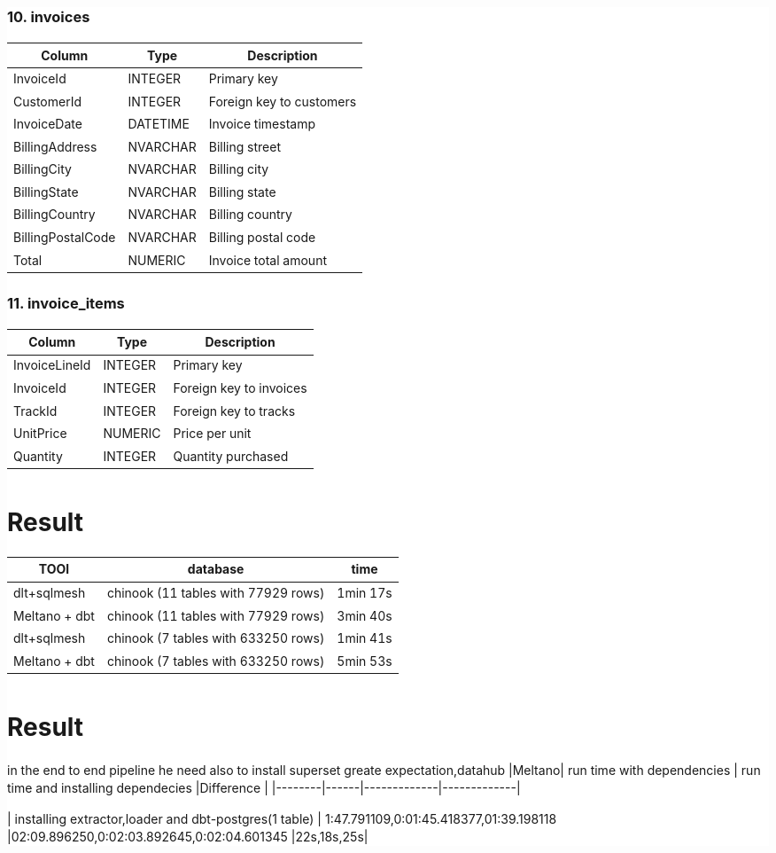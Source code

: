 ### 10. invoices
| Column | Type | Description |
|--------|------|-------------|
| InvoiceId | INTEGER | Primary key |
| CustomerId | INTEGER | Foreign key to customers |
| InvoiceDate | DATETIME | Invoice timestamp |
| BillingAddress | NVARCHAR | Billing street |
| BillingCity | NVARCHAR | Billing city |
| BillingState | NVARCHAR | Billing state |
| BillingCountry | NVARCHAR | Billing country |
| BillingPostalCode | NVARCHAR | Billing postal code |
| Total | NUMERIC | Invoice total amount |

### 11. invoice_items 
| Column | Type | Description |
|--------|------|-------------|
| InvoiceLineId | INTEGER | Primary key |
| InvoiceId | INTEGER | Foreign key to invoices |
| TrackId | INTEGER | Foreign key to tracks |
| UnitPrice | NUMERIC | Price per unit |
| Quantity | INTEGER | Quantity purchased |

# Result
| TOOl | database | time |
|--------|------|-------------|
| dlt+sqlmesh | chinook (11 tables with 77929 rows) | 1min 17s |
| Meltano + dbt | chinook (11 tables with 77929 rows)  | 3min 40s |
| dlt+sqlmesh  | chinook (7 tables with 633250 rows) | 1min 41s |
| Meltano + dbt | chinook (7 tables with 633250 rows)  | 5min 53s |

# Result
in the end to end pipeline he need also to install superset greate expectation,datahub
|Meltano| run time with dependencies | run time and installing dependecies |Difference |
|--------|------|-------------|-------------|

| installing extractor,loader and dbt-postgres(1 table) | 1:47.791109,0:01:45.418377,01:39.198118 |02:09.896250,0:02:03.892645,0:02:04.601345 |22s,18s,25s|